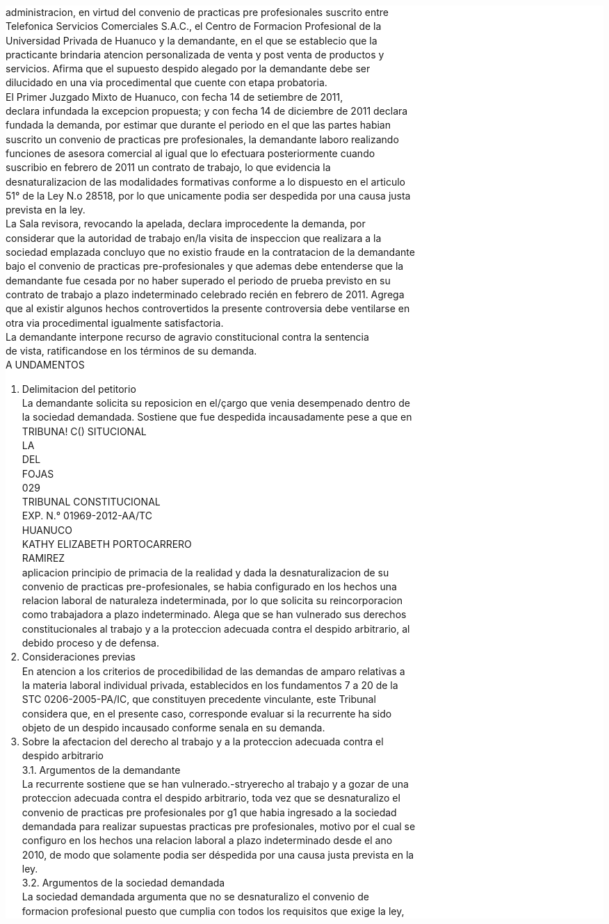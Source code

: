 administracion, en virtud del convenio de practicas pre profesionales suscrito entre  
Telefonica Servicios Comerciales S.A.C., el Centro de Formacion Profesional de la  
Universidad Privada de Huanuco y la demandante, en el que se establecio que la  
practicante brindaria atencion personalizada de venta y post venta de productos y  
servicios. Afirma que el supuesto despido alegado por la demandante debe ser  
dilucidado en una via procedimental que cuente con etapa probatoria.  
El Primer Juzgado Mixto de Huanuco, con fecha 14 de setiembre de 2011,  
declara infundada la excepcion propuesta; y con fecha 14 de diciembre de 2011 declara  
fundada la demanda, por estimar que durante el periodo en el que las partes habian  
suscrito un convenio de practicas pre profesionales, la demandante laboro realizando  
funciones de asesora comercial al igual que lo efectuara posteriormente cuando  
suscribio en febrero de 2011 un contrato de trabajo, lo que evidencia la  
desnaturalizacion de las modalidades formativas conforme a lo dispuesto en el articulo  
51° de la Ley N.o 28518, por lo que unicamente podia ser despedida por una causa justa  
prevista en la ley.  
La Sala revisora, revocando la apelada, declara improcedente la demanda, por  
considerar que la autoridad de trabajo en/la visita de inspeccion que realizara a la  
sociedad emplazada concluyo que no existio fraude en la contratacion de la demandante  
bajo el convenio de practicas pre-profesionales y que ademas debe entenderse que la  
demandante fue cesada por no haber superado el periodo de prueba previsto en su  
contrato de trabajo a plazo indeterminado celebrado recién en febrero de 2011. Agrega  
que al existir algunos hechos controvertidos la presente controversia debe ventilarse en  
otra via procedimental igualmente satisfactoria.  
La demandante interpone recurso de agravio constitucional contra la sentencia  
de vista, ratificandose en los términos de su demanda.  
A UNDAMENTOS  
1. Delimitacion del petitorio  
La demandante solicita su reposicion en el/çargo que venia desempenado dentro de  
la sociedad demandada. Sostiene que fue despedida incausadamente pese a que en  
TRIBUNA! C() SITUCIONAL  
LA  
DEL  
FOJAS  
029  
TRIBUNAL CONSTITUCIONAL  
EXP. N.° 01969-2012-AA/TC  
HUANUCO  
KATHY ELIZABETH PORTOCARRERO  
RAMIREZ  
aplicacion principio de primacia de la realidad y dada la desnaturalizacion de su  
convenio de practicas pre-profesionales, se habia configurado en los hechos una  
relacion laboral de naturaleza indeterminada, por lo que solicita su reincorporacion  
como trabajadora a plazo indeterminado. Alega que se han vulnerado sus derechos  
constitucionales al trabajo y a la proteccion adecuada contra el despido arbitrario, al  
debido proceso y de defensa.  
2. Consideraciones previas  
En atencion a los criterios de procedibilidad de las demandas de amparo relativas a  
la materia laboral individual privada, establecidos en los fundamentos 7 a 20 de la  
STC 0206-2005-PA/IC, que constituyen precedente vinculante, este Tribunal  
considera que, en el presente caso, corresponde evaluar si la recurrente ha sido  
objeto de un despido incausado conforme senala en su demanda.  
3. Sobre la afectacion del derecho al trabajo y a la proteccion adecuada contra el  
despido arbitrario  
3.1. Argumentos de la demandante  
La recurrente sostiene que se han vulnerado.-stryerecho al trabajo y a gozar de una  
proteccion adecuada contra el despido arbitrario, toda vez que se desnaturalizo el  
convenio de practicas pre profesionales por g1 que habia ingresado a la sociedad  
demandada para realizar supuestas practicas pre profesionales, motivo por el cual se  
configuro en los hechos una relacion laboral a plazo indeterminado desde el ano  
2010, de modo que solamente podia ser déspedida por una causa justa prevista en la  
ley.  
3.2. Argumentos de la sociedad demandada  
La sociedad demandada argumenta que no se desnaturalizo el convenio de  
formacion profesional puesto que cumplia con todos los requisitos que exige la ley,  